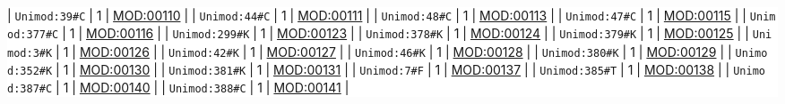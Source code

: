 | `Unimod:39#C`       |              1 | [MOD:00110](http://purl.obolibrary.org/obo/MOD_00110)                                                                                                                                                                                                                                  |
| `Unimod:44#C`       |              1 | [MOD:00111](http://purl.obolibrary.org/obo/MOD_00111)                                                                                                                                                                                                                                  |
| `Unimod:48#C`       |              1 | [MOD:00113](http://purl.obolibrary.org/obo/MOD_00113)                                                                                                                                                                                                                                  |
| `Unimod:47#C`       |              1 | [MOD:00115](http://purl.obolibrary.org/obo/MOD_00115)                                                                                                                                                                                                                                  |
| `Unimod:377#C`      |              1 | [MOD:00116](http://purl.obolibrary.org/obo/MOD_00116)                                                                                                                                                                                                                                  |
| `Unimod:299#K`      |              1 | [MOD:00123](http://purl.obolibrary.org/obo/MOD_00123)                                                                                                                                                                                                                                  |
| `Unimod:378#K`      |              1 | [MOD:00124](http://purl.obolibrary.org/obo/MOD_00124)                                                                                                                                                                                                                                  |
| `Unimod:379#K`      |              1 | [MOD:00125](http://purl.obolibrary.org/obo/MOD_00125)                                                                                                                                                                                                                                  |
| `Unimod:3#K`        |              1 | [MOD:00126](http://purl.obolibrary.org/obo/MOD_00126)                                                                                                                                                                                                                                  |
| `Unimod:42#K`       |              1 | [MOD:00127](http://purl.obolibrary.org/obo/MOD_00127)                                                                                                                                                                                                                                  |
| `Unimod:46#K`       |              1 | [MOD:00128](http://purl.obolibrary.org/obo/MOD_00128)                                                                                                                                                                                                                                  |
| `Unimod:380#K`      |              1 | [MOD:00129](http://purl.obolibrary.org/obo/MOD_00129)                                                                                                                                                                                                                                  |
| `Unimod:352#K`      |              1 | [MOD:00130](http://purl.obolibrary.org/obo/MOD_00130)                                                                                                                                                                                                                                  |
| `Unimod:381#K`      |              1 | [MOD:00131](http://purl.obolibrary.org/obo/MOD_00131)                                                                                                                                                                                                                                  |
| `Unimod:7#F`        |              1 | [MOD:00137](http://purl.obolibrary.org/obo/MOD_00137)                                                                                                                                                                                                                                  |
| `Unimod:385#T`      |              1 | [MOD:00138](http://purl.obolibrary.org/obo/MOD_00138)                                                                                                                                                                                                                                  |
| `Unimod:387#C`      |              1 | [MOD:00140](http://purl.obolibrary.org/obo/MOD_00140)                                                                                                                                                                                                                                  |
| `Unimod:388#C`      |              1 | [MOD:00141](http://purl.obolibrary.org/obo/MOD_00141)                                                                                                                                                                                                                                  |
